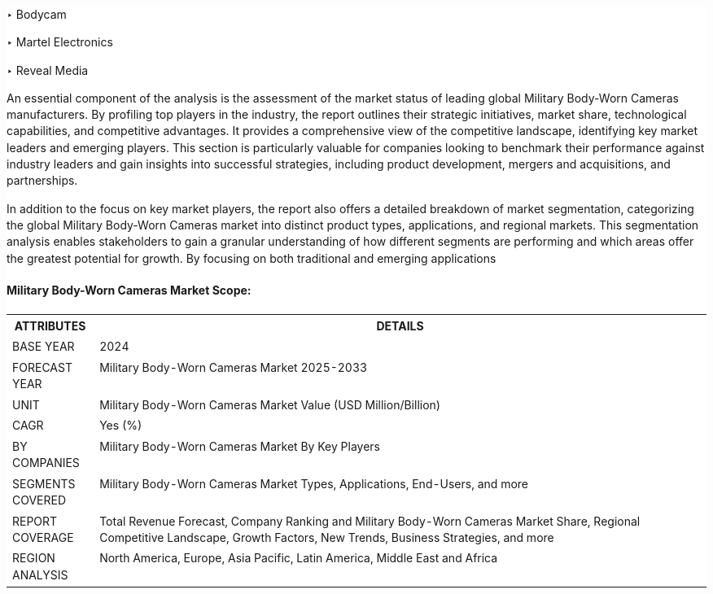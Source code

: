 ‣ Bodycam

‣ Martel Electronics

‣ Reveal Media

An essential component of the analysis is the assessment of the market status of leading global Military Body-Worn Cameras manufacturers. By profiling top players in the industry, the report outlines their strategic initiatives, market share, technological capabilities, and competitive advantages. It provides a comprehensive view of the competitive landscape, identifying key market leaders and emerging players. This section is particularly valuable for companies looking to benchmark their performance against industry leaders and gain insights into successful strategies, including product development, mergers and acquisitions, and partnerships.

In addition to the focus on key market players, the report also offers a detailed breakdown of market segmentation, categorizing the global Military Body-Worn Cameras market into distinct product types, applications, and regional markets. This segmentation analysis enables stakeholders to gain a granular understanding of how different segments are performing and which areas offer the greatest potential for growth. By focusing on both traditional and emerging applications

<h4>Military Body-Worn Cameras Market Scope:</h4>
<table>
<tr>
<th>ATTRIBUTES</th>
<th>DETAILS</th>
</tr>
<tr>
<td>BASE YEAR</td>
<td>2024</td>
</tr>
<tr>
<td>FORECAST YEAR</td>
<td>Military Body-Worn Cameras Market 2025-2033</td>
</tr>
<tr>
<td>UNIT</td>
<td>Military Body-Worn Cameras Market Value (USD Million/Billion)</td>
<tr>
<td>CAGR</td>
<td>Yes (%)</td>
</tr>
</tr>
<tr>
<td>BY COMPANIES</td>
<td>Military Body-Worn Cameras Market By Key Players</td>
</tr>
<tr>
<td>SEGMENTS COVERED</td>
<td>Military Body-Worn Cameras Market Types, Applications, End-Users, and more</td>
</tr>
<tr>
<td>REPORT COVERAGE</td>
<td>Total Revenue Forecast, Company Ranking and Military Body-Worn Cameras Market Share, Regional Competitive Landscape, Growth Factors, New Trends, Business Strategies, and more</td>
</tr>
<tr>
<td>REGION ANALYSIS</td>
<td>North America, Europe, Asia Pacific, Latin America, Middle East and Africa</td>
</tr>
</table>
